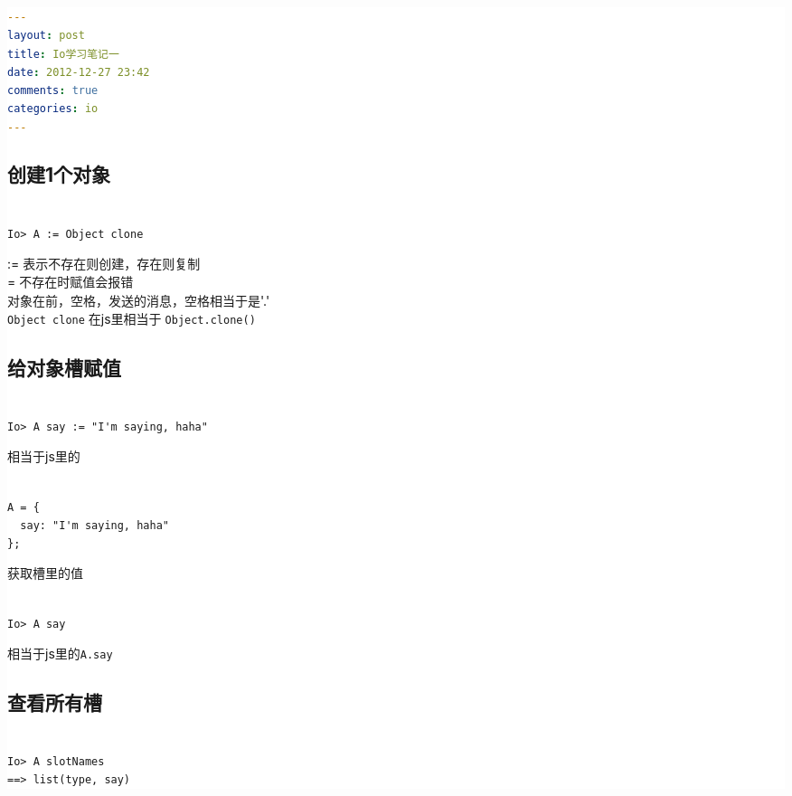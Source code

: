 ```yaml
---
layout: post
title: Io学习笔记一
date: 2012-12-27 23:42
comments: true
categories: io
---
```



## 创建1个对象

```

Io> A := Object clone

```

:= 表示不存在则创建，存在则复制  
= 不存在时赋值会报错  
对象在前，空格，发送的消息，空格相当于是'.'  
`Object clone` 在js里相当于 `Object.clone()`
## 给对象槽赋值

```

Io> A say := "I'm saying, haha"

```

相当于js里的

```

A = {
  say: "I'm saying, haha"
};

```

获取槽里的值

```

Io> A say

```

相当于js里的`A.say`
## 查看所有槽

```

Io> A slotNames
==> list(type, say)

```
